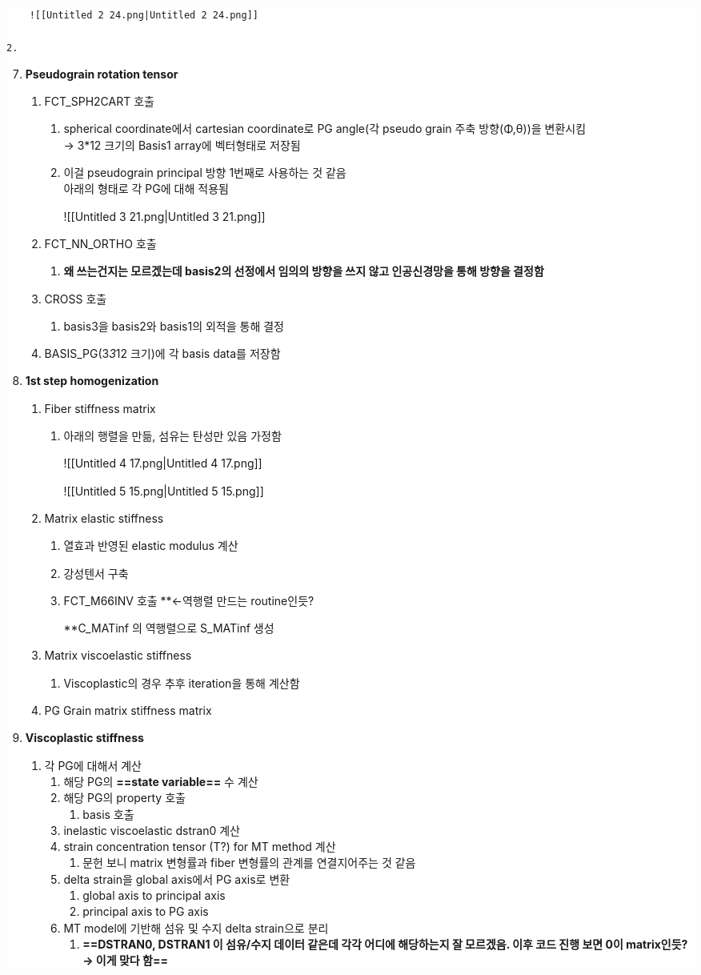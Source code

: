         ![[Untitled 2 24.png|Untitled 2 24.png]]
        
    2.   
          
        
7. **Pseudograin rotation tensor**
    1. FCT_SPH2CART 호출
        1. spherical coordinate에서 cartesian coordinate로 PG angle(각 pseudo grain 주축 방향(Φ,θ))을 변환시킴  
            → 3*12 크기의 Basis1 array에 벡터형태로 저장됨  
            
        2. 이걸 pseudograin principal 방향 1번째로 사용하는 것 같음  
            아래의 형태로 각 PG에 대해 적용됨  
            
            ![[Untitled 3 21.png|Untitled 3 21.png]]
            
    2. FCT_NN_ORTHO 호출
        1. **왜 쓰는건지는 모르겠는데 basis2의 선정에서 임의의 방향을 쓰지 않고 인공신경망을 통해 방향을 결정함**
    3. CROSS 호출
        1. basis3을 basis2와 basis1의 외적을 통해 결정
    4. BASIS_PG(3*3*12 크기)에 각 basis data를 저장함
8. **1st step homogenization**
    1. Fiber stiffness matrix
        1. 아래의 행렬을 만듦, 섬유는 탄성만 있음 가정함
            
            ![[Untitled 4 17.png|Untitled 4 17.png]]
            
            ![[Untitled 5 15.png|Untitled 5 15.png]]
            
    2. Matrix elastic stiffness
        
        1. 열효과 반영된 elastic modulus 계산
        2. 강성텐서 구축
        
        1. FCT_M66INV 호출 **←역행렬 만드는 routine인듯?  
              
            **C_MATinf 의 역행렬으로 S_MATinf 생성
    3. Matrix viscoelastic stiffness
        1. Viscoplastic의 경우 추후 iteration을 통해 계산함
    4. PG Grain matrix stiffness matrix  
          
        
9. **Viscoplastic stiffness**
    1. 각 PG에 대해서 계산
        1. 해당 PG의 **==state variable==** 수 계산
        2. 해당 PG의 property 호출
            1. basis 호출
        3. inelastic viscoelastic dstran0 계산
        4. strain concentration tensor (T?) for MT method 계산
            1. 문헌 보니 matrix 변형률과 fiber 변형률의 관계를 연결지어주는 것 같음
        5. delta strain을 global axis에서 PG axis로 변환
            1. global axis to principal axis
            2. principal axis to PG axis
        6. MT model에 기반해 섬유 및 수지 delta strain으로 분리
            1. **==DSTRAN0, DSTRAN1 이 섬유/수지 데이터 같은데 각각 어디에 해당하는지 잘 모르겠음. 이후 코드 진행 보면 0이 matrix인듯? → 이게 맞다 함==**
                